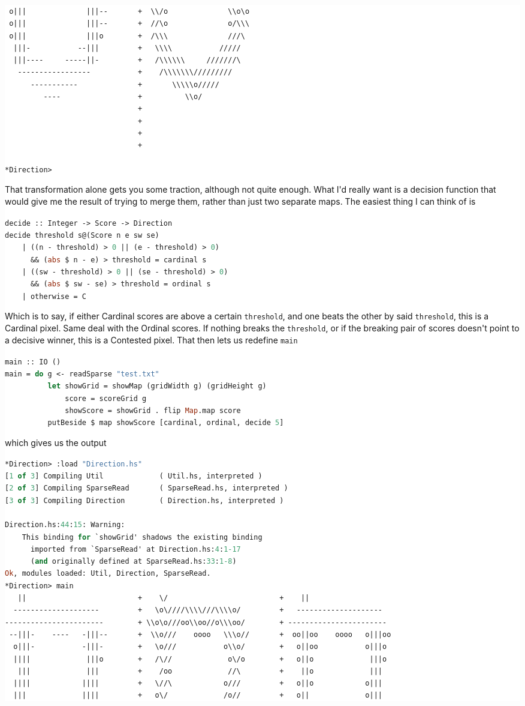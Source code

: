 ```ocaml
 o|||              |||--       +  \\/o              \\o\o      
 o|||              |||--       +  //\o              o/\\\      
 o|||              |||o        +  /\\\              ///\       
  |||-           --|||         +   \\\\           /////        
  |||----     -----||-         +   /\\\\\\     ///////\        
   -----------------           +    /\\\\\\\/////////          
      -----------              +       \\\\\o/////             
         ----                  +          \\o/                 
                               +                               
                               +                               
                               +                               
                               +                               

*Direction> 
```

That transformation alone gets you some traction, although not quite enough. What I'd really want is a decision function that would give me the result of trying to merge them, rather than just two separate maps. The easiest thing I can think of is

```ocaml
decide :: Integer -> Score -> Direction
decide threshold s@(Score n e sw se)
    | ((n - threshold) > 0 || (e - threshold) > 0) 
      && (abs $ n - e) > threshold = cardinal s
    | ((sw - threshold) > 0 || (se - threshold) > 0) 
      && (abs $ sw - se) > threshold = ordinal s
    | otherwise = C
```

Which is to say, if either Cardinal scores are above a certain `threshold`, and one beats the other by said `threshold`, this is a Cardinal pixel. Same deal with the Ordinal scores. If nothing breaks the `threshold`, or if the breaking pair of scores doesn't point to a decisive winner, this is a Contested pixel. That then lets us redefine `main`

```ocaml
main :: IO ()
main = do g <- readSparse "test.txt"
          let showGrid = showMap (gridWidth g) (gridHeight g)
              score = scoreGrid g
              showScore = showGrid . flip Map.map score
          putBeside $ map showScore [cardinal, ordinal, decide 5]
```

which gives us the output

```ocaml
*Direction> :load "Direction.hs"
[1 of 3] Compiling Util             ( Util.hs, interpreted )
[2 of 3] Compiling SparseRead       ( SparseRead.hs, interpreted )
[3 of 3] Compiling Direction        ( Direction.hs, interpreted )

Direction.hs:44:15: Warning:
    This binding for `showGrid' shadows the existing binding
      imported from `SparseRead' at Direction.hs:4:1-17
      (and originally defined at SparseRead.hs:33:1-8)
Ok, modules loaded: Util, Direction, SparseRead.
*Direction> main
   ||                          +    \/                          +    ||                         
  --------------------         +   \o\////\\\\///\\\\o/         +   --------------------        
-----------------------        + \\o\o///oo\\oo//o\\\oo/        + -----------------------       
 --|||-    ----   -|||--       +  \\o///    oooo   \\\o//       +  oo||oo    oooo   o|||oo      
  o|||-           -|||-        +   \o///           o\\o/        +   o||oo           o|||o       
  ||||             |||o        +   /\//             o\/o        +   o||o             |||o       
   |||             |||         +    /oo             //\         +    ||o             |||        
  ||||            ||||         +   \//\            o///         +   o||o            o|||        
  |||             ||||         +   o\/             /o//         +   o||             o|||        
```